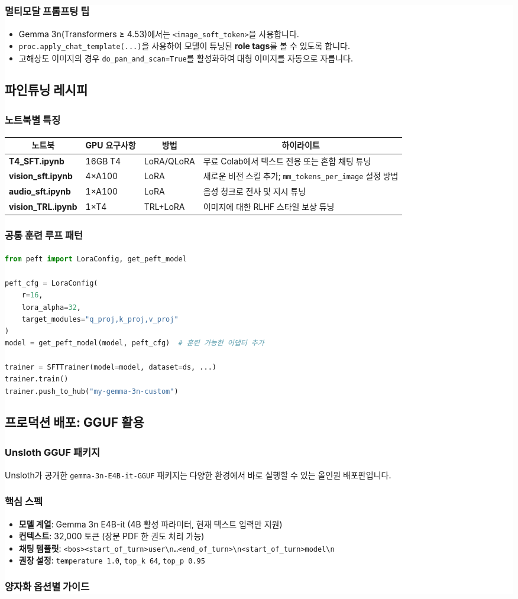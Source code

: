 ### 멀티모달 프롬프팅 팁

- Gemma 3n(Transformers ≥ 4.53)에서는 `<image_soft_token>`을 사용합니다.
- `proc.apply_chat_template(...)`을 사용하여 모델이 튜닝된 **role tags**를 볼 수 있도록 합니다.
- 고해상도 이미지의 경우 `do_pan_and_scan=True`를 활성화하여 대형 이미지를 자동으로 자릅니다.

## 파인튜닝 레시피

### 노트북별 특징

| 노트북 | GPU 요구사항 | 방법 | 하이라이트 |
|--------|-------------|------|-----------|
| **T4_SFT.ipynb** | 16GB T4 | LoRA/QLoRA | 무료 Colab에서 텍스트 전용 또는 혼합 채팅 튜닝 |
| **vision_sft.ipynb** | 4×A100 | LoRA | 새로운 비전 스킬 추가; `mm_tokens_per_image` 설정 방법 |
| **audio_sft.ipynb** | 1×A100 | LoRA | 음성 청크로 전사 및 지시 튜닝 |
| **vision_TRL.ipynb** | 1×T4 | TRL+LoRA | 이미지에 대한 RLHF 스타일 보상 튜닝 |

### 공통 훈련 루프 패턴

```python
from peft import LoraConfig, get_peft_model

peft_cfg = LoraConfig(
    r=16, 
    lora_alpha=32, 
    target_modules="q_proj,k_proj,v_proj"
)
model = get_peft_model(model, peft_cfg)  # 훈련 가능한 어댑터 추가

trainer = SFTTrainer(model=model, dataset=ds, ...)
trainer.train()
trainer.push_to_hub("my-gemma-3n-custom")
```

## 프로덕션 배포: GGUF 활용

### Unsloth GGUF 패키지

Unsloth가 공개한 `gemma-3n-E4B-it-GGUF` 패키지는 다양한 환경에서 바로 실행할 수 있는 올인원 배포판입니다.

### 핵심 스펙

- **모델 계열**: Gemma 3n E4B-it (4B 활성 파라미터, 현재 텍스트 입력만 지원)
- **컨텍스트**: 32,000 토큰 (장문 PDF 한 권도 처리 가능)
- **채팅 템플릿**: `<bos><start_of_turn>user\n…<end_of_turn>\n<start_of_turn>model\n`
- **권장 설정**: `temperature 1.0`, `top_k 64`, `top_p 0.95`

### 양자화 옵션별 가이드
